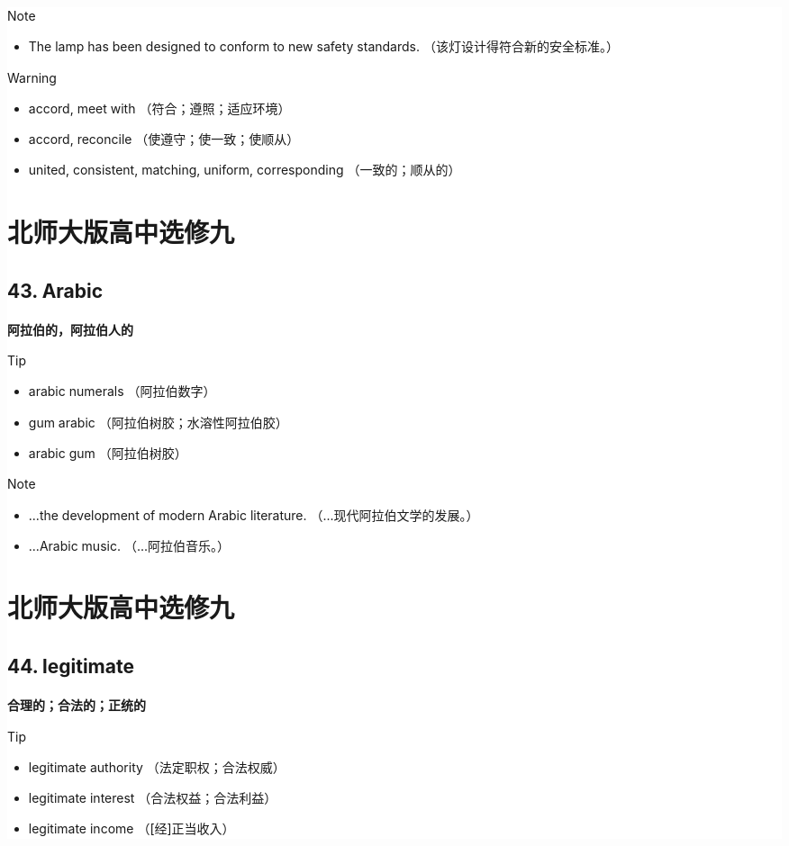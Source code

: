 > [!NOTE]
>
> - The lamp has been designed to conform to new safety standards. （该灯设计得符合新的安全标准。）
>

> [!WARNING]
>
> - accord, meet with （符合；遵照；适应环境）
>
> - accord, reconcile （使遵守；使一致；使顺从）
>
> - united, consistent, matching, uniform, corresponding （一致的；顺从的）
>

# 北师大版高中选修九

## 43. Arabic

**阿拉伯的，阿拉伯人的**

> [!TIP]
>
> - arabic numerals （阿拉伯数字）
>
> - gum arabic （阿拉伯树胶；水溶性阿拉伯胶）
>
> - arabic gum （阿拉伯树胶）
>

> [!NOTE]
>
> - ...the development of modern Arabic literature. （...现代阿拉伯文学的发展。）
>
> - ...Arabic music. （...阿拉伯音乐。）
>

# 北师大版高中选修九

## 44. legitimate

**合理的；合法的；正统的**

> [!TIP]
>
> - legitimate authority （法定职权；合法权威）
>
> - legitimate interest （合法权益；合法利益）
>
> - legitimate income （[经]正当收入）
>
